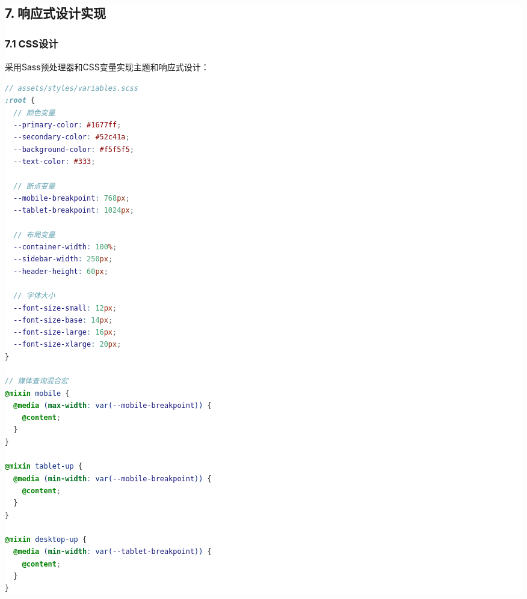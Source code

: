 ## 7. 响应式设计实现

### 7.1 CSS设计

采用Sass预处理器和CSS变量实现主题和响应式设计：

```scss
// assets/styles/variables.scss
:root {
  // 颜色变量
  --primary-color: #1677ff;
  --secondary-color: #52c41a;
  --background-color: #f5f5f5;
  --text-color: #333;
  
  // 断点变量
  --mobile-breakpoint: 768px;
  --tablet-breakpoint: 1024px;
  
  // 布局变量
  --container-width: 100%;
  --sidebar-width: 250px;
  --header-height: 60px;
  
  // 字体大小
  --font-size-small: 12px;
  --font-size-base: 14px;
  --font-size-large: 16px;
  --font-size-xlarge: 20px;
}

// 媒体查询混合宏
@mixin mobile {
  @media (max-width: var(--mobile-breakpoint)) {
    @content;
  }
}

@mixin tablet-up {
  @media (min-width: var(--mobile-breakpoint)) {
    @content;
  }
}

@mixin desktop-up {
  @media (min-width: var(--tablet-breakpoint)) {
    @content;
  }
}
```
